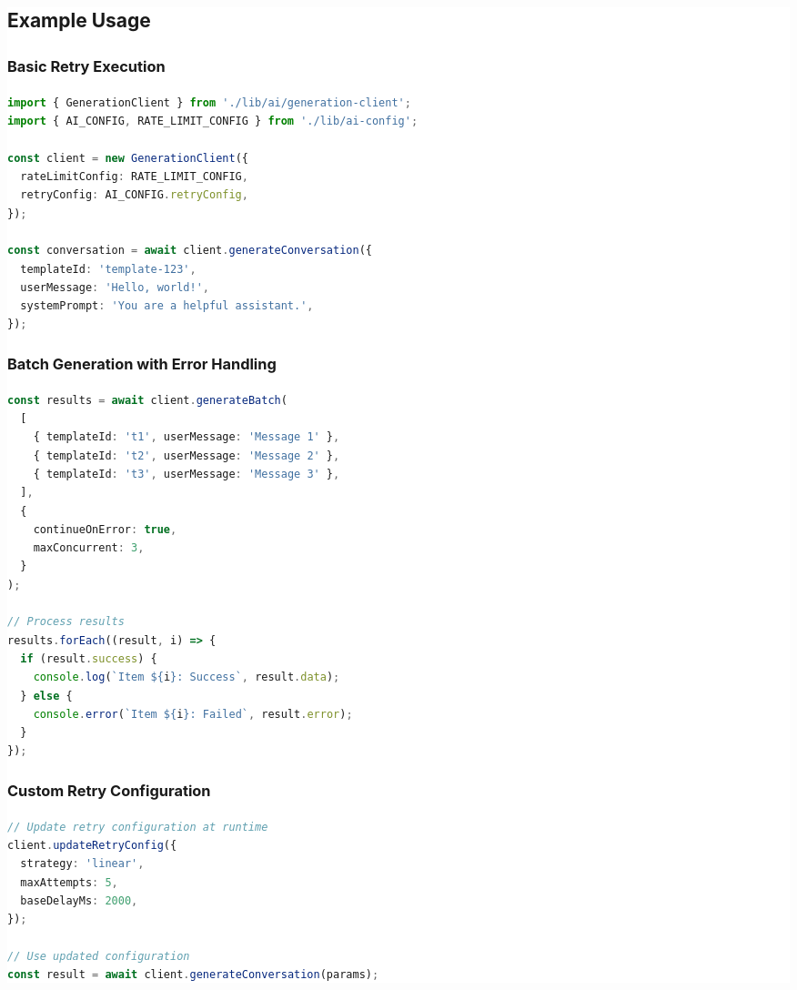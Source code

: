 ## Example Usage

### Basic Retry Execution
```typescript
import { GenerationClient } from './lib/ai/generation-client';
import { AI_CONFIG, RATE_LIMIT_CONFIG } from './lib/ai-config';

const client = new GenerationClient({
  rateLimitConfig: RATE_LIMIT_CONFIG,
  retryConfig: AI_CONFIG.retryConfig,
});

const conversation = await client.generateConversation({
  templateId: 'template-123',
  userMessage: 'Hello, world!',
  systemPrompt: 'You are a helpful assistant.',
});
```

### Batch Generation with Error Handling
```typescript
const results = await client.generateBatch(
  [
    { templateId: 't1', userMessage: 'Message 1' },
    { templateId: 't2', userMessage: 'Message 2' },
    { templateId: 't3', userMessage: 'Message 3' },
  ],
  {
    continueOnError: true,
    maxConcurrent: 3,
  }
);

// Process results
results.forEach((result, i) => {
  if (result.success) {
    console.log(`Item ${i}: Success`, result.data);
  } else {
    console.error(`Item ${i}: Failed`, result.error);
  }
});
```

### Custom Retry Configuration
```typescript
// Update retry configuration at runtime
client.updateRetryConfig({
  strategy: 'linear',
  maxAttempts: 5,
  baseDelayMs: 2000,
});

// Use updated configuration
const result = await client.generateConversation(params);
```
